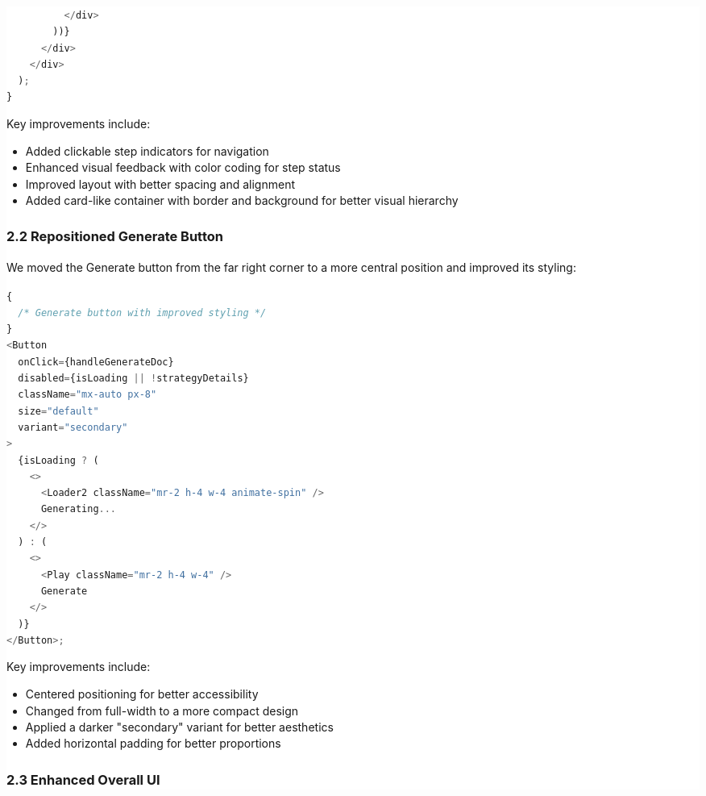 ```typescript
          </div>
        ))}
      </div>
    </div>
  );
}
```

Key improvements include:

- Added clickable step indicators for navigation
- Enhanced visual feedback with color coding for step status
- Improved layout with better spacing and alignment
- Added card-like container with border and background for better visual hierarchy

### 2.2 Repositioned Generate Button

We moved the Generate button from the far right corner to a more central position and improved its styling:

```typescript
{
  /* Generate button with improved styling */
}
<Button
  onClick={handleGenerateDoc}
  disabled={isLoading || !strategyDetails}
  className="mx-auto px-8"
  size="default"
  variant="secondary"
>
  {isLoading ? (
    <>
      <Loader2 className="mr-2 h-4 w-4 animate-spin" />
      Generating...
    </>
  ) : (
    <>
      <Play className="mr-2 h-4 w-4" />
      Generate
    </>
  )}
</Button>;
```

Key improvements include:

- Centered positioning for better accessibility
- Changed from full-width to a more compact design
- Applied a darker "secondary" variant for better aesthetics
- Added horizontal padding for better proportions

### 2.3 Enhanced Overall UI
